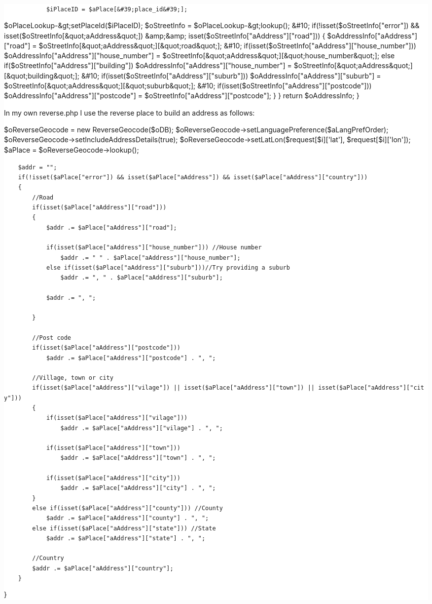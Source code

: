                 $iPlaceID = $aPlace[&#39;place_id&#39;];
&#10;            $oPlaceLookup-&gt;setPlaceId($iPlaceID);
&#10;            $oStreetInfo = $oPlaceLookup-&gt;lookup();
&#10;            if(!isset($oStreetInfo[&quot;error&quot;]) &amp;&amp; isset($oStreetInfo[&quot;aAddress&quot;]) &amp;&amp; isset($oStreetInfo[&quot;aAddress&quot;][&quot;road&quot;]))
            {
                $oAddressInfo[&quot;aAddress&quot;][&quot;road&quot;] = $oStreetInfo[&quot;aAddress&quot;][&quot;road&quot;];
&#10;                if(isset($oStreetInfo[&quot;aAddress&quot;][&quot;house_number&quot;]))
                    $oAddressInfo[&quot;aAddress&quot;][&quot;house_number&quot;] = $oStreetInfo[&quot;aAddress&quot;][&quot;house_number&quot;];
                else if($oStreetInfo[&quot;aAddress&quot;][&quot;building&quot;])
                    $oAddressInfo[&quot;aAddress&quot;][&quot;house_number&quot;] = $oStreetInfo[&quot;aAddress&quot;][&quot;building&quot;];
&#10;                if(isset($oStreetInfo[&quot;aAddress&quot;][&quot;suburb&quot;]))
                    $oAddressInfo[&quot;aAddress&quot;][&quot;suburb&quot;] = $oStreetInfo[&quot;aAddress&quot;][&quot;suburb&quot;];
&#10;                if(isset($oStreetInfo[&quot;aAddress&quot;][&quot;postcode&quot;]))
                    $oAddressInfo[&quot;aAddress&quot;][&quot;postcode&quot;] = $oStreetInfo[&quot;aAddress&quot;][&quot;postcode&quot;];
            }
&#10;        }
&#10;        return $oAddressInfo;
    }</code></pre>
<p>In my own reverse.php I use the reverse place to build an address as follows:</p>
<p>$oReverseGeocode = new ReverseGeocode($oDB); $oReverseGeocode-&gt;setLanguagePreference($aLangPrefOrder); $oReverseGeocode-&gt;setIncludeAddressDetails(true); $oReverseGeocode-&gt;setLatLon($request[$i]['lat'], $request[$i]['lon']); $aPlace = $oReverseGeocode-&gt;lookup();</p>
<pre><code>    $addr = &quot;&quot;;
    if(!isset($aPlace[&quot;error&quot;]) &amp;&amp; isset($aPlace[&quot;aAddress&quot;]) &amp;&amp; isset($aPlace[&quot;aAddress&quot;][&quot;country&quot;]))
    {
        //Road
        if(isset($aPlace[&quot;aAddress&quot;][&quot;road&quot;]))
        {
            $addr .= $aPlace[&quot;aAddress&quot;][&quot;road&quot;];
&#10;            if(isset($aPlace[&quot;aAddress&quot;][&quot;house_number&quot;])) //House number
                $addr .= &quot; &quot; . $aPlace[&quot;aAddress&quot;][&quot;house_number&quot;];
            else if(isset($aPlace[&quot;aAddress&quot;][&quot;suburb&quot;]))//Try providing a suburb
                $addr .= &quot;, &quot; . $aPlace[&quot;aAddress&quot;][&quot;suburb&quot;];
&#10;            $addr .= &quot;, &quot;;
&#10;        }
&#10;        //Post code
        if(isset($aPlace[&quot;aAddress&quot;][&quot;postcode&quot;]))
            $addr .= $aPlace[&quot;aAddress&quot;][&quot;postcode&quot;] . &quot;, &quot;;
&#10;        //Village, town or city
        if(isset($aPlace[&quot;aAddress&quot;][&quot;vilage&quot;]) || isset($aPlace[&quot;aAddress&quot;][&quot;town&quot;]) || isset($aPlace[&quot;aAddress&quot;][&quot;city&quot;]))
        {
            if(isset($aPlace[&quot;aAddress&quot;][&quot;vilage&quot;]))
                $addr .= $aPlace[&quot;aAddress&quot;][&quot;vilage&quot;] . &quot;, &quot;;
&#10;            if(isset($aPlace[&quot;aAddress&quot;][&quot;town&quot;]))
                $addr .= $aPlace[&quot;aAddress&quot;][&quot;town&quot;] . &quot;, &quot;;
&#10;            if(isset($aPlace[&quot;aAddress&quot;][&quot;city&quot;]))
                $addr .= $aPlace[&quot;aAddress&quot;][&quot;city&quot;] . &quot;, &quot;;
        }
        else if(isset($aPlace[&quot;aAddress&quot;][&quot;county&quot;])) //County
            $addr .= $aPlace[&quot;aAddress&quot;][&quot;county&quot;] . &quot;, &quot;;
        else if(isset($aPlace[&quot;aAddress&quot;][&quot;state&quot;])) //State
            $addr .= $aPlace[&quot;aAddress&quot;][&quot;state&quot;] . &quot;, &quot;;
&#10;        //Country
        $addr .= $aPlace[&quot;aAddress&quot;][&quot;country&quot;];
    }</code></pre>
<p>}</p>